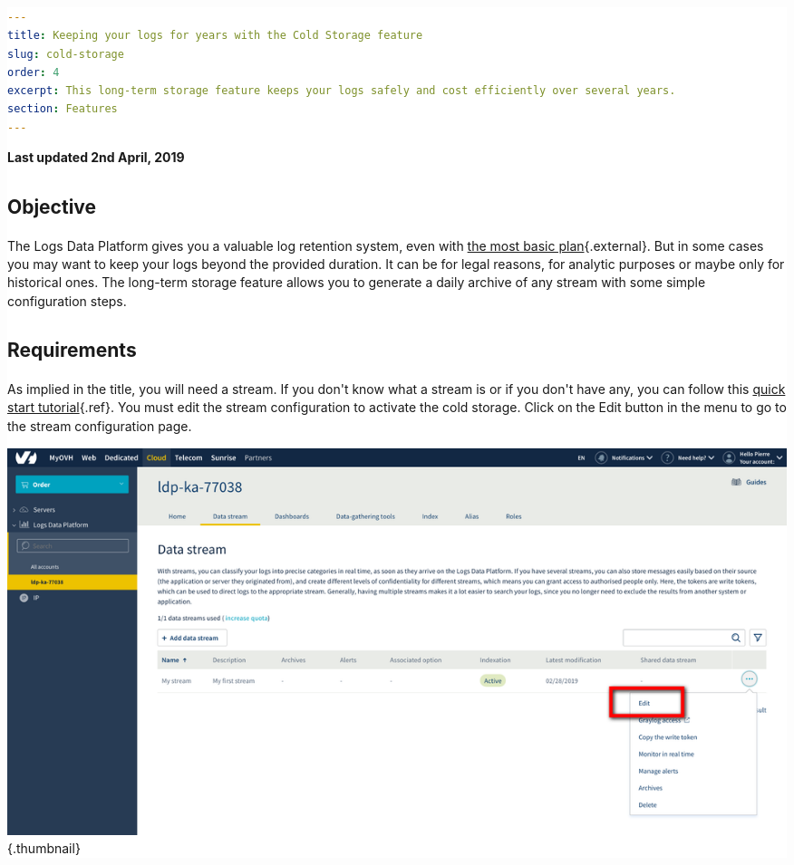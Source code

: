 ```yaml
---
title: Keeping your logs for years with the Cold Storage feature
slug: cold-storage
order: 4
excerpt: This long-term storage feature keeps your logs safely and cost efficiently over several years.
section: Features
---
```


**Last updated 2nd April, 2019**

## Objective

The Logs Data Platform gives you a valuable log retention system, even with [the most basic plan](https://www.ovh.com/fr/data-platforms/logs/){.external}. But in some cases you may want to keep your logs beyond the provided duration. It can be for legal reasons, for analytic purposes or maybe only for historical ones. The long-term storage feature allows you to generate a daily archive of any stream with some simple configuration steps.

## Requirements

As implied in the title, you will need a stream. If you don't know what a stream is or if you don't have any, you can follow this [quick start tutorial](../quick_start/guide.en-gb.md){.ref}. You must edit the stream configuration to activate the cold storage. Click on the Edit button in the menu to go to the stream configuration page.

![Streams menu](images/streams-menu-1.png){.thumbnail}
 